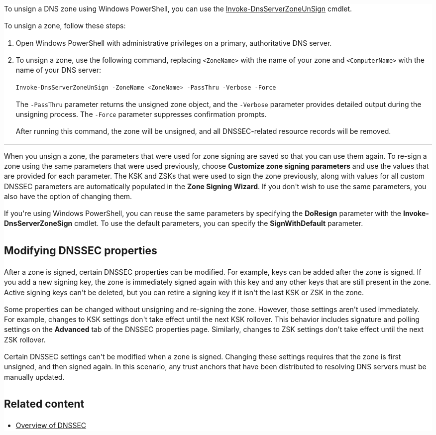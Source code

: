 To unsign a DNS zone using Windows PowerShell, you can use the [Invoke-DnsServerZoneUnSign](/powershell/module/dnsserver/invoke-dnsserverzoneunsign) cmdlet.

To unsign a zone, follow these steps:

1. Open Windows PowerShell with administrative privileges on a primary, authoritative DNS server.

1. To unsign a zone, use the following command, replacing `<ZoneName>` with the name of your zone and `<ComputerName>` with the name of your DNS server:

   ```powershell
   Invoke-DnsServerZoneUnSign -ZoneName <ZoneName> -PassThru -Verbose -Force
   ```

   The `-PassThru` parameter returns the unsigned zone object, and the `-Verbose` parameter provides detailed output during the unsigning process. The `-Force` parameter suppresses confirmation prompts.

   After running this command, the zone will be unsigned, and all DNSSEC-related resource records will be removed.

---

When you unsign a zone, the parameters that were used for zone signing are saved so that you can use them again. To re-sign a zone using the same parameters that were used previously, choose **Customize zone signing parameters** and use the values that are provided for each parameter. The KSK and ZSKs that were used to sign the zone previously, along with values for all custom DNSSEC parameters are automatically populated in the **Zone Signing Wizard**. If you don't wish to use the same parameters, you also have the option of changing them.

If you're using Windows PowerShell, you can reuse the same parameters by specifying the **DoResign** parameter with the **Invoke-DnsServerZoneSign** cmdlet. To use the default parameters, you can specify the **SignWithDefault** parameter.

## Modifying DNSSEC properties

After a zone is signed, certain DNSSEC properties can be modified. For example, keys can be added after the zone is signed. If you add a new signing key, the zone is immediately signed again with this key and any other keys that are still present in the zone. Active signing keys can't be deleted, but you can retire a signing key if it isn't the last KSK or ZSK in the zone.

Some properties can be changed without unsigning and re-signing the zone. However, those settings aren't used immediately. For example, changes to KSK settings don't take effect until the next KSK rollover. This behavior includes signature and polling settings on the **Advanced** tab of the DNSSEC properties page. Similarly, changes to ZSK settings don't take effect until the next ZSK rollover.

Certain DNSSEC settings can't be modified when a zone is signed. Changing these settings requires that the zone is first unsigned, and then signed again. In this scenario, any trust anchors that have been distributed to resolving DNS servers must be manually updated.

## Related content

- [Overview of DNSSEC](dnssec-overview.md)
